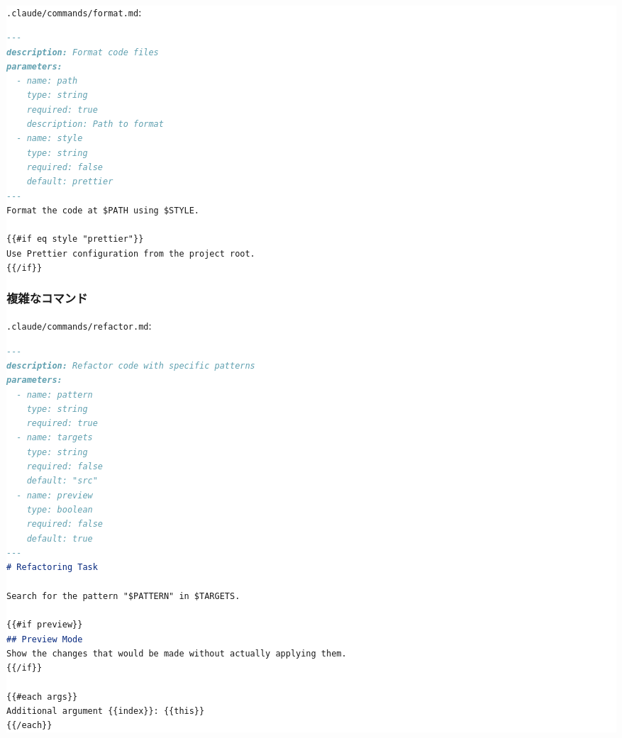 `.claude/commands/format.md`:
```markdown
---
description: Format code files
parameters:
  - name: path
    type: string
    required: true
    description: Path to format
  - name: style
    type: string
    required: false
    default: prettier
---
Format the code at $PATH using $STYLE.

{{#if eq style "prettier"}}
Use Prettier configuration from the project root.
{{/if}}
```

### 複雑なコマンド

`.claude/commands/refactor.md`:
```markdown
---
description: Refactor code with specific patterns
parameters:
  - name: pattern
    type: string
    required: true
  - name: targets
    type: string
    required: false
    default: "src"
  - name: preview
    type: boolean
    required: false
    default: true
---
# Refactoring Task

Search for the pattern "$PATTERN" in $TARGETS.

{{#if preview}}
## Preview Mode
Show the changes that would be made without actually applying them.
{{/if}}

{{#each args}}
Additional argument {{index}}: {{this}}
{{/each}}
```
